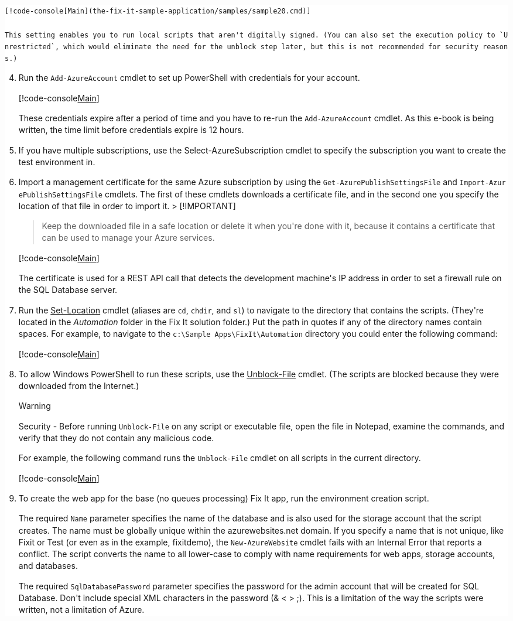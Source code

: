     [!code-console[Main](the-fix-it-sample-application/samples/sample20.cmd)]

    This setting enables you to run local scripts that aren't digitally signed. (You can also set the execution policy to `Unrestricted`, which would eliminate the need for the unblock step later, but this is not recommended for security reasons.)
4. Run the `Add-AzureAccount` cmdlet to set up PowerShell with credentials for your account.

    [!code-console[Main](the-fix-it-sample-application/samples/sample21.cmd)]

    These credentials expire after a period of time and you have to re-run the `Add-AzureAccount` cmdlet. As this e-book is being written, the time limit before credentials expire is 12 hours.
5. If you have multiple subscriptions, use the Select-AzureSubscription cmdlet to specify the subscription you want to create the test environment in.
6. Import a management certificate for the same Azure subscription by using the `Get-AzurePublishSettingsFile` and `Import-AzurePublishSettingsFile` cmdlets. The first of these cmdlets downloads a certificate file, and in the second one you specify the location of that file in order to import it. > [!IMPORTANT]
   > Keep the downloaded file in a safe location or delete it when you're done with it, because it contains a certificate that can be used to manage your Azure services.

    [!code-console[Main](the-fix-it-sample-application/samples/sample22.cmd)]

    The certificate is used for a REST API call that detects the development machine's IP address in order to set a firewall rule on the SQL Database server.
7. Run the [Set-Location](https://go.microsoft.com/fwlink/p/?linkid=293912) cmdlet (aliases are `cd`, `chdir`, and `sl`) to navigate to the directory that contains the scripts. (They're located in the *Automation* folder in the Fix It solution folder.) Put the path in quotes if any of the directory names contain spaces. For example, to navigate to the `c:\Sample Apps\FixIt\Automation` directory you could enter the following command:

    [!code-console[Main](the-fix-it-sample-application/samples/sample23.cmd)]
8. To allow Windows PowerShell to run these scripts, use the [Unblock-File](https://go.microsoft.com/fwlink/p/?linkid=294021) cmdlet. (The scripts are blocked because they were downloaded from the Internet.)

    > [!WARNING]
    > Security - Before running `Unblock-File` on any script or executable file, open the file in Notepad, examine the commands, and verify that they do not contain any malicious code.

    For example, the following command runs the `Unblock-File` cmdlet on all scripts in the current directory.

    [!code-console[Main](the-fix-it-sample-application/samples/sample24.cmd)]
9. To create the web app for the base (no queues processing) Fix It app, run the environment creation script.

    The required `Name` parameter specifies the name of the database and is also used for the storage account that the script creates. The name must be globally unique within the azurewebsites.net domain. If you specify a name that is not unique, like Fixit or Test (or even as in the example, fixitdemo), the `New-AzureWebsite` cmdlet fails with an Internal Error that reports a conflict. The script converts the name to all lower-case to comply with name requirements for web apps, storage accounts, and databases.

    The required `SqlDatabasePassword` parameter specifies the password for the admin account that will be created for SQL Database. Don't include special XML characters in the password (&amp; &lt; &gt; ;). This is a limitation of the way the scripts were written, not a limitation of Azure.
